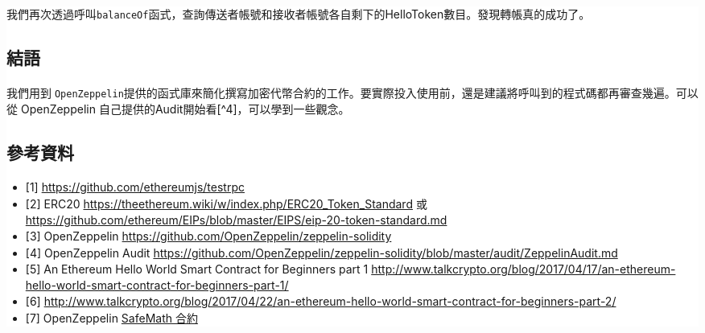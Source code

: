 我們再次透過呼叫`balanceOf`函式，查詢傳送者帳號和接收者帳號各自剩下的HelloToken數目。發現轉帳真的成功了。

## 結語

我們用到 `OpenZeppelin`提供的函式庫來簡化撰寫加密代幣合約的工作。要實際投入使用前，還是建議將呼叫到的程式碼都再審查幾遍。可以從 OpenZeppelin 自己提供的Audit開始看[^4]，可以學到一些觀念。

## 參考資料

* [1] https://github.com/ethereumjs/testrpc
* [2] ERC20 https://theethereum.wiki/w/index.php/ERC20_Token_Standard 或 https://github.com/ethereum/EIPs/blob/master/EIPS/eip-20-token-standard.md
* [3] OpenZeppelin https://github.com/OpenZeppelin/zeppelin-solidity
* [4] OpenZeppelin Audit https://github.com/OpenZeppelin/zeppelin-solidity/blob/master/audit/ZeppelinAudit.md
* [5] An Ethereum Hello World Smart Contract for Beginners part 1 http://www.talkcrypto.org/blog/2017/04/17/an-ethereum-hello-world-smart-contract-for-beginners-part-1/
* [6] http://www.talkcrypto.org/blog/2017/04/22/an-ethereum-hello-world-smart-contract-for-beginners-part-2/
* [7] OpenZeppelin [SafeMath 合約](https://github.com/OpenZeppelin/zeppelin-solidity/blob/master/contracts/math/SafeMath.sol)
